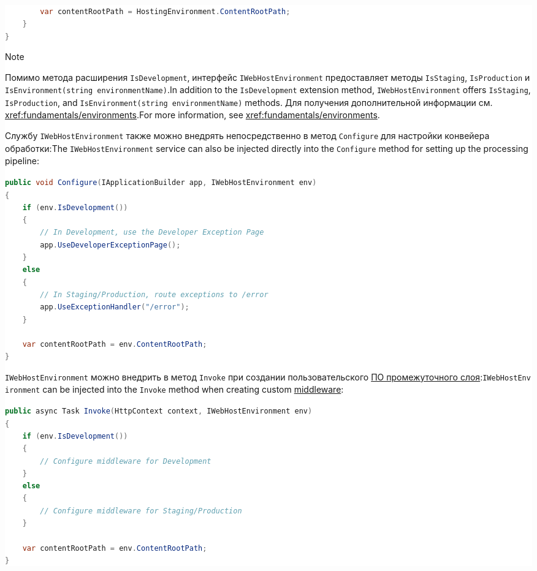 ```csharp
        var contentRootPath = HostingEnvironment.ContentRootPath;
    }
}
```

> [!NOTE]
> <span data-ttu-id="3f15a-370">Помимо метода расширения `IsDevelopment`, интерфейс `IWebHostEnvironment` предоставляет методы `IsStaging`, `IsProduction` и `IsEnvironment(string environmentName)`.</span><span class="sxs-lookup"><span data-stu-id="3f15a-370">In addition to the `IsDevelopment` extension method, `IWebHostEnvironment` offers `IsStaging`, `IsProduction`, and `IsEnvironment(string environmentName)` methods.</span></span> <span data-ttu-id="3f15a-371">Для получения дополнительной информации см. <xref:fundamentals/environments>.</span><span class="sxs-lookup"><span data-stu-id="3f15a-371">For more information, see <xref:fundamentals/environments>.</span></span>

<span data-ttu-id="3f15a-372">Службу `IWebHostEnvironment` также можно внедрять непосредственно в метод `Configure` для настройки конвейера обработки:</span><span class="sxs-lookup"><span data-stu-id="3f15a-372">The `IWebHostEnvironment` service can also be injected directly into the `Configure` method for setting up the processing pipeline:</span></span>

```csharp
public void Configure(IApplicationBuilder app, IWebHostEnvironment env)
{
    if (env.IsDevelopment())
    {
        // In Development, use the Developer Exception Page
        app.UseDeveloperExceptionPage();
    }
    else
    {
        // In Staging/Production, route exceptions to /error
        app.UseExceptionHandler("/error");
    }

    var contentRootPath = env.ContentRootPath;
}
```

<span data-ttu-id="3f15a-373">`IWebHostEnvironment` можно внедрить в метод `Invoke` при создании пользовательского [ПО промежуточного слоя](xref:fundamentals/middleware/write):</span><span class="sxs-lookup"><span data-stu-id="3f15a-373">`IWebHostEnvironment` can be injected into the `Invoke` method when creating custom [middleware](xref:fundamentals/middleware/write):</span></span>

```csharp
public async Task Invoke(HttpContext context, IWebHostEnvironment env)
{
    if (env.IsDevelopment())
    {
        // Configure middleware for Development
    }
    else
    {
        // Configure middleware for Staging/Production
    }

    var contentRootPath = env.ContentRootPath;
}
```
